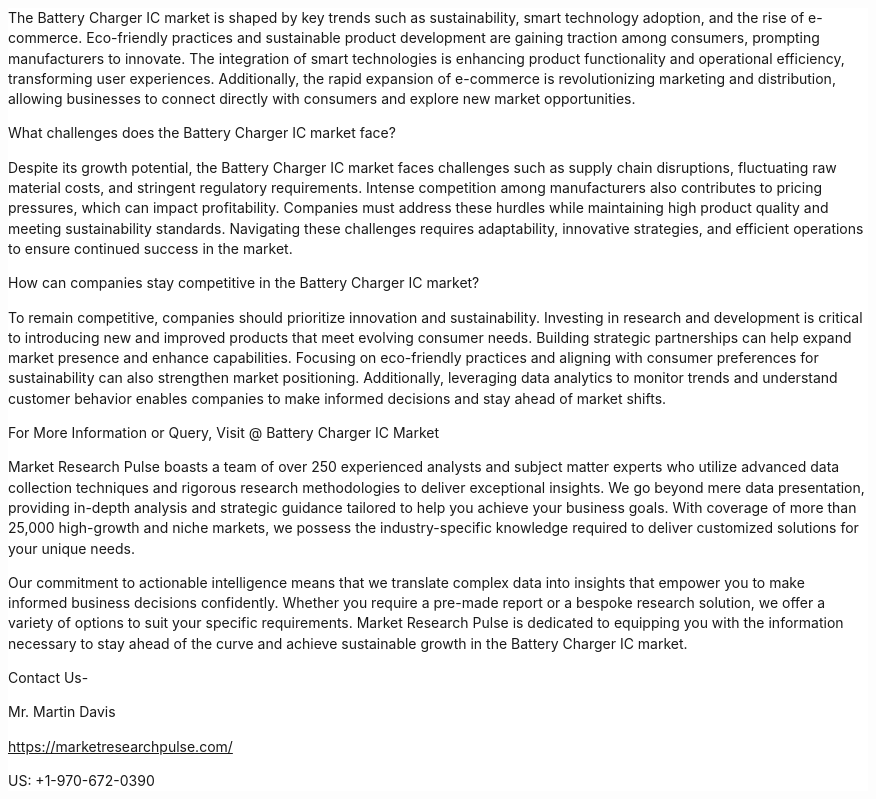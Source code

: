 The Battery Charger IC market is shaped by key trends such as sustainability, smart technology adoption, and the rise of e-commerce. Eco-friendly practices and sustainable product development are gaining traction among consumers, prompting manufacturers to innovate. The integration of smart technologies is enhancing product functionality and operational efficiency, transforming user experiences. Additionally, the rapid expansion of e-commerce is revolutionizing marketing and distribution, allowing businesses to connect directly with consumers and explore new market opportunities.

What challenges does the Battery Charger IC market face?

Despite its growth potential, the Battery Charger IC market faces challenges such as supply chain disruptions, fluctuating raw material costs, and stringent regulatory requirements. Intense competition among manufacturers also contributes to pricing pressures, which can impact profitability. Companies must address these hurdles while maintaining high product quality and meeting sustainability standards. Navigating these challenges requires adaptability, innovative strategies, and efficient operations to ensure continued success in the market.

How can companies stay competitive in the Battery Charger IC market?

To remain competitive, companies should prioritize innovation and sustainability. Investing in research and development is critical to introducing new and improved products that meet evolving consumer needs. Building strategic partnerships can help expand market presence and enhance capabilities. Focusing on eco-friendly practices and aligning with consumer preferences for sustainability can also strengthen market positioning. Additionally, leveraging data analytics to monitor trends and understand customer behavior enables companies to make informed decisions and stay ahead of market shifts.

For More Information or Query, Visit @ Battery Charger IC Market

Market Research Pulse boasts a team of over 250 experienced analysts and subject matter experts who utilize advanced data collection techniques and rigorous research methodologies to deliver exceptional insights. We go beyond mere data presentation, providing in-depth analysis and strategic guidance tailored to help you achieve your business goals. With coverage of more than 25,000 high-growth and niche markets, we possess the industry-specific knowledge required to deliver customized solutions for your unique needs.

Our commitment to actionable intelligence means that we translate complex data into insights that empower you to make informed business decisions confidently. Whether you require a pre-made report or a bespoke research solution, we offer a variety of options to suit your specific requirements. Market Research Pulse is dedicated to equipping you with the information necessary to stay ahead of the curve and achieve sustainable growth in the Battery Charger IC market.

Contact Us-

Mr. Martin Davis

https://marketresearchpulse.com/

US: +1-970-672-0390
